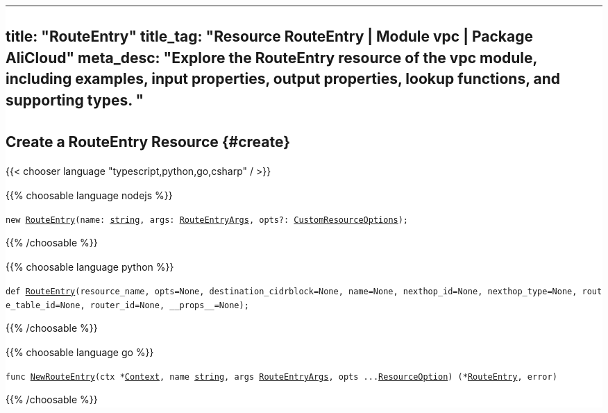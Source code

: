 
---
title: "RouteEntry"
title_tag: "Resource RouteEntry | Module vpc | Package AliCloud"
meta_desc: "Explore the RouteEntry resource of the vpc module, including examples, input properties, output properties, lookup functions, and supporting types. "
---









## Create a RouteEntry Resource {#create}
{{< chooser language "typescript,python,go,csharp" / >}}


{{% choosable language nodejs %}}
<div class="highlight"><pre class="chroma"><code class="language-typescript" data-lang="typescript"><span class="k">new </span><span class="nx"><a href="/docs/reference/pkg/nodejs/pulumi/alicloud/vpc/#RouteEntry">RouteEntry</a></span><span class="p">(</span><span class="nx">name</span><span class="p">:</span> <span class="nx"><a href="https://developer.mozilla.org/en-US/docs/Web/JavaScript/Reference/Global_Objects/string">string</a></span><span class="p">, </span><span class="nx">args</span><span class="p">:</span> <span class="nx"><a href="/docs/reference/pkg/nodejs/pulumi/alicloud/vpc/#RouteEntryArgs">RouteEntryArgs</a></span><span class="p">, </span><span class="nx">opts</span><span class="p">?:</span> <span class="nx"><a href="/docs/reference/pkg/nodejs/pulumi/pulumi/#CustomResourceOptions">CustomResourceOptions</a></span><span class="p">);</span></code></pre></div>
{{% /choosable %}}

{{% choosable language python %}}
<div class="highlight"><pre class="chroma"><code class="language-python" data-lang="python"><span class="k">def </span><span class="nx"><a href="/docs/reference/pkg/python/pulumi_alicloud/vpc/#RouteEntry">RouteEntry</a></span><span class="p">(resource_name, </span>opts=None<span class="p">, </span>destination_cidrblock=None<span class="p">, </span>name=None<span class="p">, </span>nexthop_id=None<span class="p">, </span>nexthop_type=None<span class="p">, </span>route_table_id=None<span class="p">, </span>router_id=None<span class="p">, </span>__props__=None<span class="p">);</span></code></pre></div>
{{% /choosable %}}

{{% choosable language go %}}
<div class="highlight"><pre class="chroma"><code class="language-go" data-lang="go"><span class="k">func </span><span class="nx"><a href="https://pkg.go.dev/github.com/pulumi/pulumi-alicloud/sdk/v2/go/alicloud/vpc?tab=doc#RouteEntry">NewRouteEntry</a></span><span class="p">(</span><span class="nx">ctx</span><span class="p"> *</span><span class="nx"><a href="https://pkg.go.dev/github.com/pulumi/pulumi/sdk/v2/go/pulumi?tab=doc#Context">Context</a></span><span class="p">, </span><span class="nx">name</span><span class="p"> </span><span class="nx"><a href="https://golang.org/pkg/builtin/#string">string</a></span><span class="p">, </span><span class="nx">args</span><span class="p"> </span><span class="nx"><a href="https://pkg.go.dev/github.com/pulumi/pulumi-alicloud/sdk/v2/go/alicloud/vpc?tab=doc#RouteEntryArgs">RouteEntryArgs</a></span><span class="p">, </span><span class="nx">opts</span><span class="p"> ...</span><span class="nx"><a href="https://pkg.go.dev/github.com/pulumi/pulumi/sdk/v2/go/pulumi?tab=doc#ResourceOption">ResourceOption</a></span><span class="p">) (*<span class="nx"><a href="https://pkg.go.dev/github.com/pulumi/pulumi-alicloud/sdk/v2/go/alicloud/vpc?tab=doc#RouteEntry">RouteEntry</a></span>, error)</span></code></pre></div>
{{% /choosable %}}
